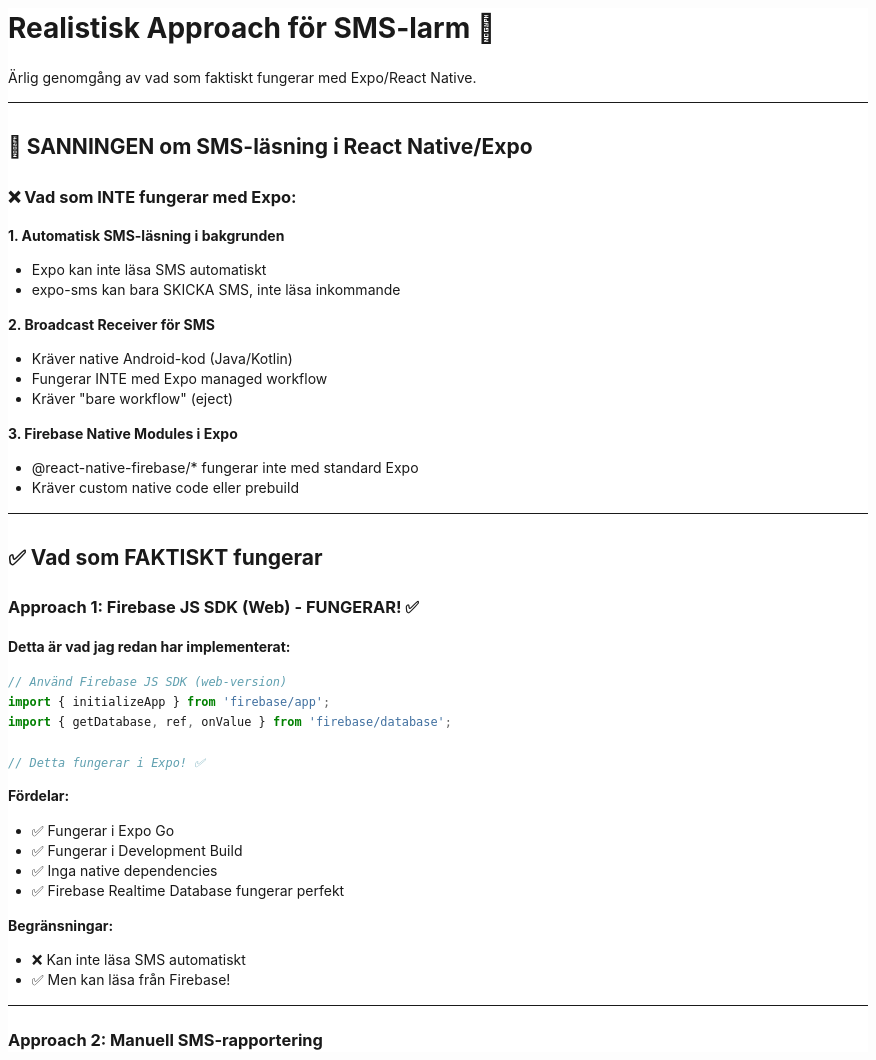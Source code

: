 # Realistisk Approach för SMS-larm 🚒

Ärlig genomgång av vad som faktiskt fungerar med Expo/React Native.

---

## 🚨 SANNINGEN om SMS-läsning i React Native/Expo

### ❌ Vad som INTE fungerar med Expo:

**1. Automatisk SMS-läsning i bakgrunden**
- Expo kan inte läsa SMS automatiskt
- expo-sms kan bara SKICKA SMS, inte läsa inkommande

**2. Broadcast Receiver för SMS**
- Kräver native Android-kod (Java/Kotlin)
- Fungerar INTE med Expo managed workflow
- Kräver "bare workflow" (eject)

**3. Firebase Native Modules i Expo**
- @react-native-firebase/* fungerar inte med standard Expo
- Kräver custom native code eller prebuild

---

## ✅ Vad som FAKTISKT fungerar

### Approach 1: Firebase JS SDK (Web) - FUNGERAR! ✅

**Detta är vad jag redan har implementerat:**

```javascript
// Använd Firebase JS SDK (web-version)
import { initializeApp } from 'firebase/app';
import { getDatabase, ref, onValue } from 'firebase/database';

// Detta fungerar i Expo! ✅
```

**Fördelar:**
- ✅ Fungerar i Expo Go
- ✅ Fungerar i Development Build
- ✅ Inga native dependencies
- ✅ Firebase Realtime Database fungerar perfekt

**Begränsningar:**
- ❌ Kan inte läsa SMS automatiskt
- ✅ Men kan läsa från Firebase!

---

### Approach 2: Manuell SMS-rapportering
